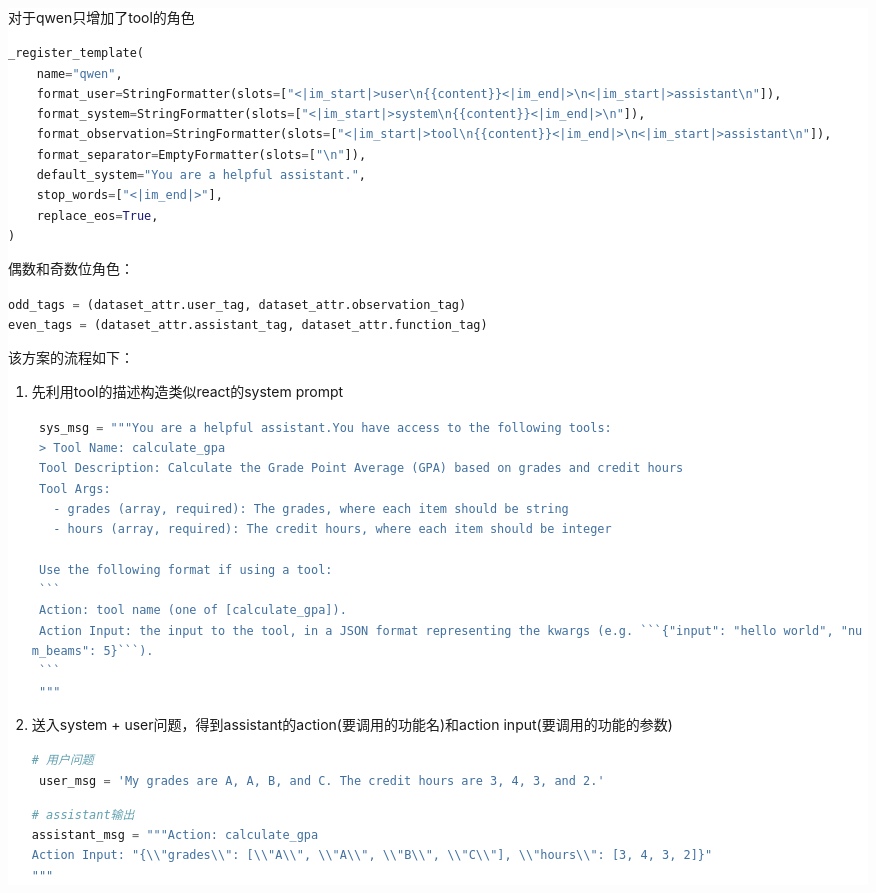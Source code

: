 对于qwen只增加了tool的角色

```python
_register_template(
    name="qwen",
    format_user=StringFormatter(slots=["<|im_start|>user\n{{content}}<|im_end|>\n<|im_start|>assistant\n"]),
    format_system=StringFormatter(slots=["<|im_start|>system\n{{content}}<|im_end|>\n"]),
    format_observation=StringFormatter(slots=["<|im_start|>tool\n{{content}}<|im_end|>\n<|im_start|>assistant\n"]),
    format_separator=EmptyFormatter(slots=["\n"]),
    default_system="You are a helpful assistant.",
    stop_words=["<|im_end|>"],
    replace_eos=True,
)
```

偶数和奇数位角色：

```python
odd_tags = (dataset_attr.user_tag, dataset_attr.observation_tag)
even_tags = (dataset_attr.assistant_tag, dataset_attr.function_tag)
```

该方案的流程如下：
1. 先利用tool的描述构造类似react的system prompt
   ``````python
    sys_msg = """You are a helpful assistant.You have access to the following tools:
    > Tool Name: calculate_gpa
    Tool Description: Calculate the Grade Point Average (GPA) based on grades and credit hours
    Tool Args:
      - grades (array, required): The grades, where each item should be string
      - hours (array, required): The credit hours, where each item should be integer
    
    Use the following format if using a tool:
    ```
    Action: tool name (one of [calculate_gpa]).
    Action Input: the input to the tool, in a JSON format representing the kwargs (e.g. ```{"input": "hello world", "num_beams": 5}```).
    ```
    """
   ``````

2. 送入system + user问题，得到assistant的action(要调用的功能名)和action input(要调用的功能的参数)
    ```python
    # 用户问题
     user_msg = 'My grades are A, A, B, and C. The credit hours are 3, 4, 3, and 2.'
    ```
    ```python
    # assistant输出
   assistant_msg = """Action: calculate_gpa
    Action Input: "{\\"grades\\": [\\"A\\", \\"A\\", \\"B\\", \\"C\\"], \\"hours\\": [3, 4, 3, 2]}"
    """
    ```
